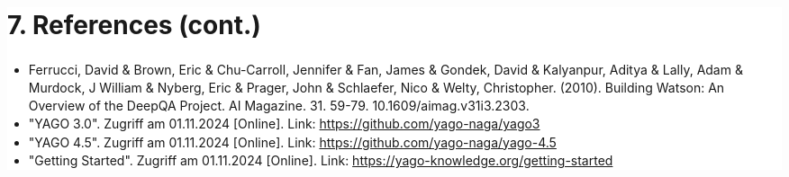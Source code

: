 
# 7. **References** (cont.)

- Ferrucci, David & Brown, Eric & Chu-Carroll, Jennifer & Fan, James & Gondek, David & Kalyanpur, Aditya & Lally, Adam & Murdock, J William & Nyberg, Eric & Prager, John & Schlaefer, Nico & Welty, Christopher. (2010). Building Watson: An Overview of the DeepQA Project. AI Magazine. 31. 59-79. 10.1609/aimag.v31i3.2303. 
- "YAGO 3.0". Zugriff am 01.11.2024 [Online]. Link: https://github.com/yago-naga/yago3
- "YAGO 4.5". Zugriff am 01.11.2024 [Online]. Link: https://github.com/yago-naga/yago-4.5
- "Getting Started". Zugriff am 01.11.2024 [Online]. Link: https://yago-knowledge.org/getting-started